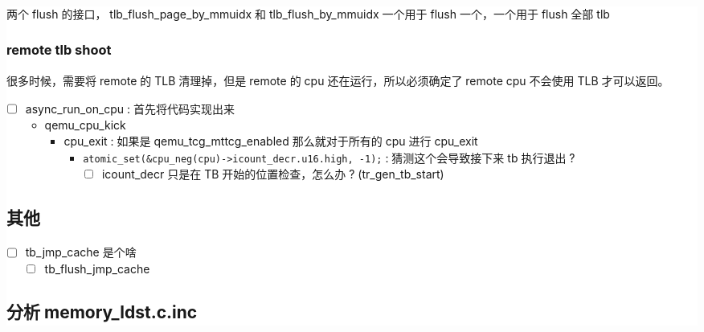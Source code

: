 两个 flush 的接口， tlb_flush_page_by_mmuidx 和 tlb_flush_by_mmuidx 一个用于 flush 一个，一个用于 flush 全部 tlb

### remote tlb shoot
很多时候，需要将 remote 的 TLB 清理掉，但是 remote 的 cpu 还在运行，所以必须确定了 remote cpu 不会使用
TLB 才可以返回。

- [ ] async_run_on_cpu : 首先将代码实现出来
  - qemu_cpu_kick
    - cpu_exit : 如果是 qemu_tcg_mttcg_enabled 那么就对于所有的 cpu 进行 cpu_exit
      - `atomic_set(&cpu_neg(cpu)->icount_decr.u16.high, -1);` : 猜测这个会导致接下来 tb 执行退出 ?
        - [ ] icount_decr 只是在 TB 开始的位置检查，怎么办 ? (tr_gen_tb_start)

## 其他
- [ ] tb_jmp_cache 是个啥
  - [ ] tb_flush_jmp_cache

## 分析 memory_ldst.c.inc

[^1]: https://lwn.net/Articles/517475/
[^2]: https://qemu.readthedocs.io/en/latest/devel/multi-thread-tcg.html
